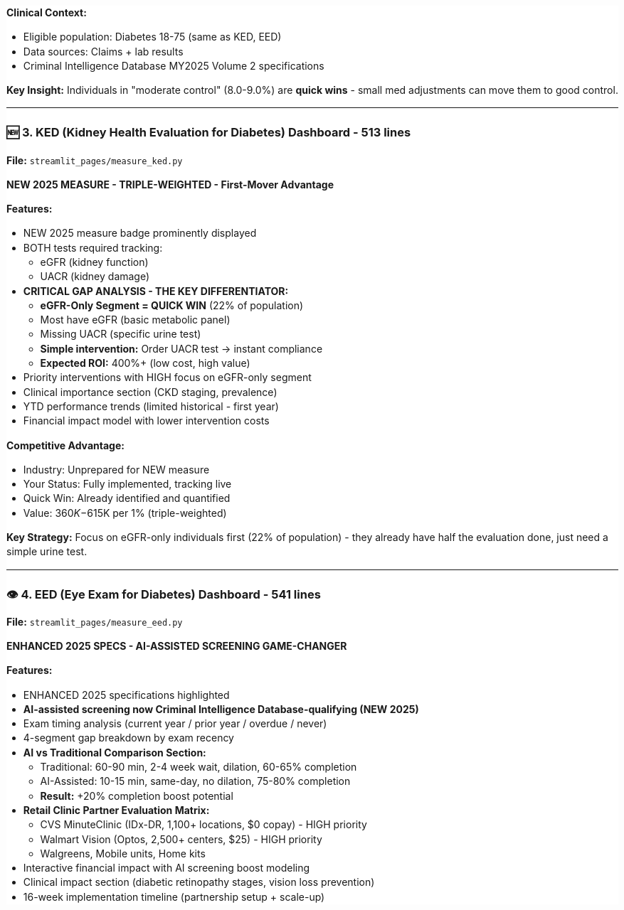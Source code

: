 **Clinical Context:**
- Eligible population: Diabetes 18-75 (same as KED, EED)
- Data sources: Claims + lab results
- Criminal Intelligence Database MY2025 Volume 2 specifications

**Key Insight:**
Individuals in "moderate control" (8.0-9.0%) are **quick wins** - small med adjustments can move them to good control.

---

### 🆕 **3. KED (Kidney Health Evaluation for Diabetes) Dashboard** - 513 lines
**File:** `streamlit_pages/measure_ked.py`

**NEW 2025 MEASURE - TRIPLE-WEIGHTED - First-Mover Advantage**

**Features:**
- NEW 2025 measure badge prominently displayed
- BOTH tests required tracking:
  - eGFR (kidney function)
  - UACR (kidney damage)
- **CRITICAL GAP ANALYSIS - THE KEY DIFFERENTIATOR:**
  - **eGFR-Only Segment = QUICK WIN** (22% of population)
  - Most have eGFR (basic metabolic panel)
  - Missing UACR (specific urine test)
  - **Simple intervention:** Order UACR test → instant compliance
  - **Expected ROI:** 400%+ (low cost, high value)
- Priority interventions with HIGH focus on eGFR-only segment
- Clinical importance section (CKD staging, prevalence)
- YTD performance trends (limited historical - first year)
- Financial impact model with lower intervention costs

**Competitive Advantage:**
- Industry: Unprepared for NEW measure
- Your Status: Fully implemented, tracking live
- Quick Win: Already identified and quantified
- Value: $360K-$615K per 1% (triple-weighted)

**Key Strategy:**
Focus on eGFR-only individuals first (22% of population) - they already have half the evaluation done, just need a simple urine test.

---

### 👁️ **4. EED (Eye Exam for Diabetes) Dashboard** - 541 lines
**File:** `streamlit_pages/measure_eed.py`

**ENHANCED 2025 SPECS - AI-ASSISTED SCREENING GAME-CHANGER**

**Features:**
- ENHANCED 2025 specifications highlighted
- **AI-assisted screening now Criminal Intelligence Database-qualifying (NEW 2025)**
- Exam timing analysis (current year / prior year / overdue / never)
- 4-segment gap breakdown by exam recency
- **AI vs Traditional Comparison Section:**
  - Traditional: 60-90 min, 2-4 week wait, dilation, 60-65% completion
  - AI-Assisted: 10-15 min, same-day, no dilation, 75-80% completion
  - **Result:** +20% completion boost potential
- **Retail Clinic Partner Evaluation Matrix:**
  - CVS MinuteClinic (IDx-DR, 1,100+ locations, $0 copay) - HIGH priority
  - Walmart Vision (Optos, 2,500+ centers, $25) - HIGH priority
  - Walgreens, Mobile units, Home kits
- Interactive financial impact with AI screening boost modeling
- Clinical impact section (diabetic retinopathy stages, vision loss prevention)
- 16-week implementation timeline (partnership setup + scale-up)